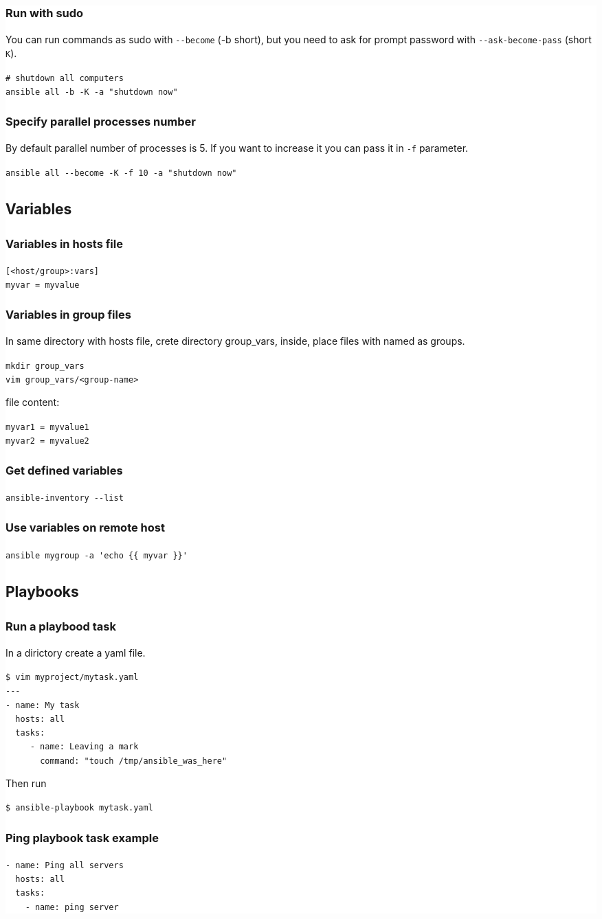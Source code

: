 ### Run with sudo
You can run commands as sudo with `--become` (-b short), but you need to ask for prompt password with 
`--ask-become-pass` (short `K`). 
```
# shutdown all computers
ansible all -b -K -a "shutdown now"
```

### Specify parallel processes number
By default parallel number of processes is 5. If you want to increase it you can pass it in `-f` parameter.
```
ansible all --become -K -f 10 -a "shutdown now"
```

## Variables
### Variables in hosts file
    [<host/group>:vars]
    myvar = myvalue
    
### Variables in group files
In same directory with hosts file, crete directory group_vars, inside, place files with named as groups.
    
    mkdir group_vars
    vim group_vars/<group-name>

file content:
    
    myvar1 = myvalue1
    myvar2 = myvalue2

### Get defined variables
    ansible-inventory --list

### Use variables on remote host
    ansible mygroup -a 'echo {{ myvar }}'

## Playbooks

### Run a playbood task
In a dirictory create a yaml file.
```
$ vim myproject/mytask.yaml
---
- name: My task
  hosts: all
  tasks:
     - name: Leaving a mark
       command: "touch /tmp/ansible_was_here"
```
Then run 
```
$ ansible-playbook mytask.yaml
```
### Ping playbook task example
```
- name: Ping all servers
  hosts: all
  tasks:
    - name: ping server
```